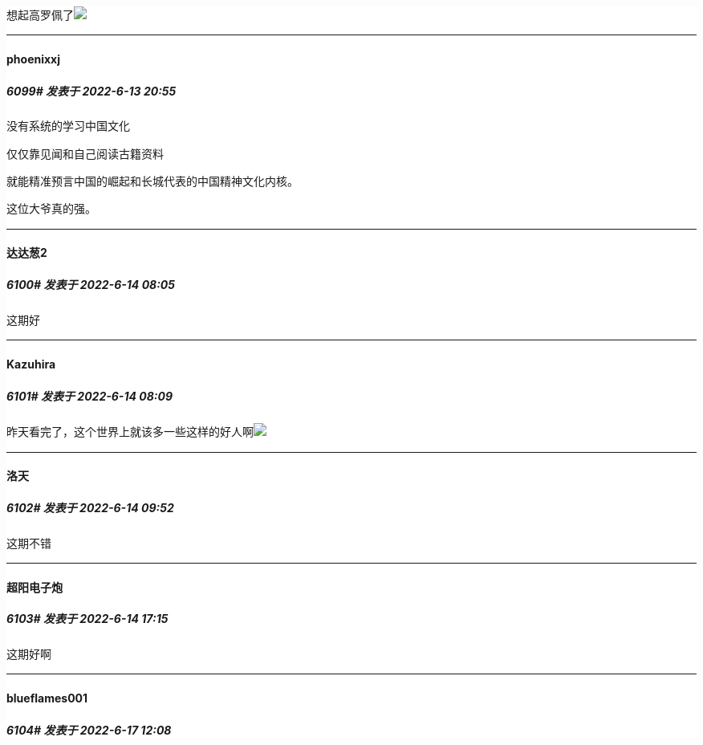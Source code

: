 想起高罗佩了<img src="https://static.saraba1st.com/image/smiley/face2017/018.png" referrerpolicy="no-referrer">



*****

####  phoenixxj  
##### 6099#       发表于 2022-6-13 20:55

没有系统的学习中国文化

仅仅靠见闻和自己阅读古籍资料

就能精准预言中国的崛起和长城代表的中国精神文化内核。

这位大爷真的强。



*****

####  达达葱2  
##### 6100#       发表于 2022-6-14 08:05

这期好

*****

####  Kazuhira  
##### 6101#       发表于 2022-6-14 08:09

昨天看完了，这个世界上就该多一些这样的好人啊<img src="https://static.saraba1st.com/image/smiley/face2017/057.png" referrerpolicy="no-referrer">



*****

####  洛天  
##### 6102#       发表于 2022-6-14 09:52

这期不错



*****

####  超阳电子炮  
##### 6103#       发表于 2022-6-14 17:15

这期好啊



*****

####  blueflames001  
##### 6104#       发表于 2022-6-17 12:08
